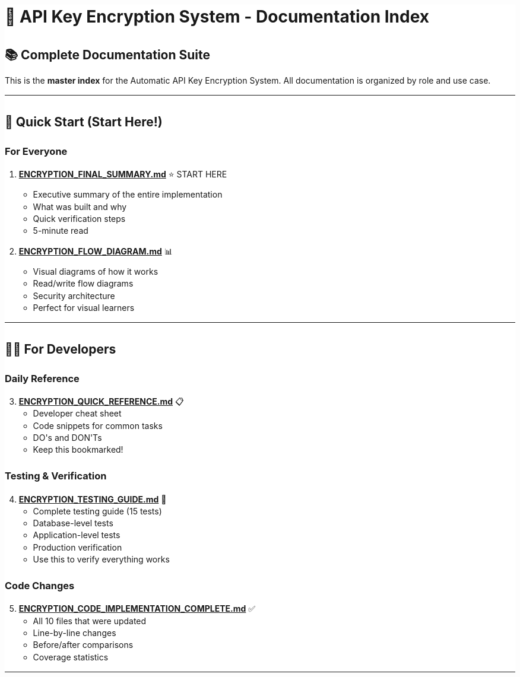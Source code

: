 # 🔐 API Key Encryption System - Documentation Index

## 📚 Complete Documentation Suite

This is the **master index** for the Automatic API Key Encryption System. All documentation is organized by role and use case.

---

## 🚀 Quick Start (Start Here!)

### For Everyone
1. **[ENCRYPTION_FINAL_SUMMARY.md](ENCRYPTION_FINAL_SUMMARY.md)** ⭐ START HERE
   - Executive summary of the entire implementation
   - What was built and why
   - Quick verification steps
   - 5-minute read

2. **[ENCRYPTION_FLOW_DIAGRAM.md](ENCRYPTION_FLOW_DIAGRAM.md)** 📊
   - Visual diagrams of how it works
   - Read/write flow diagrams
   - Security architecture
   - Perfect for visual learners

---

## 👨‍💻 For Developers

### Daily Reference
3. **[ENCRYPTION_QUICK_REFERENCE.md](ENCRYPTION_QUICK_REFERENCE.md)** 📋
   - Developer cheat sheet
   - Code snippets for common tasks
   - DO's and DON'Ts
   - Keep this bookmarked!

### Testing & Verification
4. **[ENCRYPTION_TESTING_GUIDE.md](ENCRYPTION_TESTING_GUIDE.md)** 🧪
   - Complete testing guide (15 tests)
   - Database-level tests
   - Application-level tests
   - Production verification
   - Use this to verify everything works

### Code Changes
5. **[ENCRYPTION_CODE_IMPLEMENTATION_COMPLETE.md](ENCRYPTION_CODE_IMPLEMENTATION_COMPLETE.md)** ✅
   - All 10 files that were updated
   - Line-by-line changes
   - Before/after comparisons
   - Coverage statistics

---
